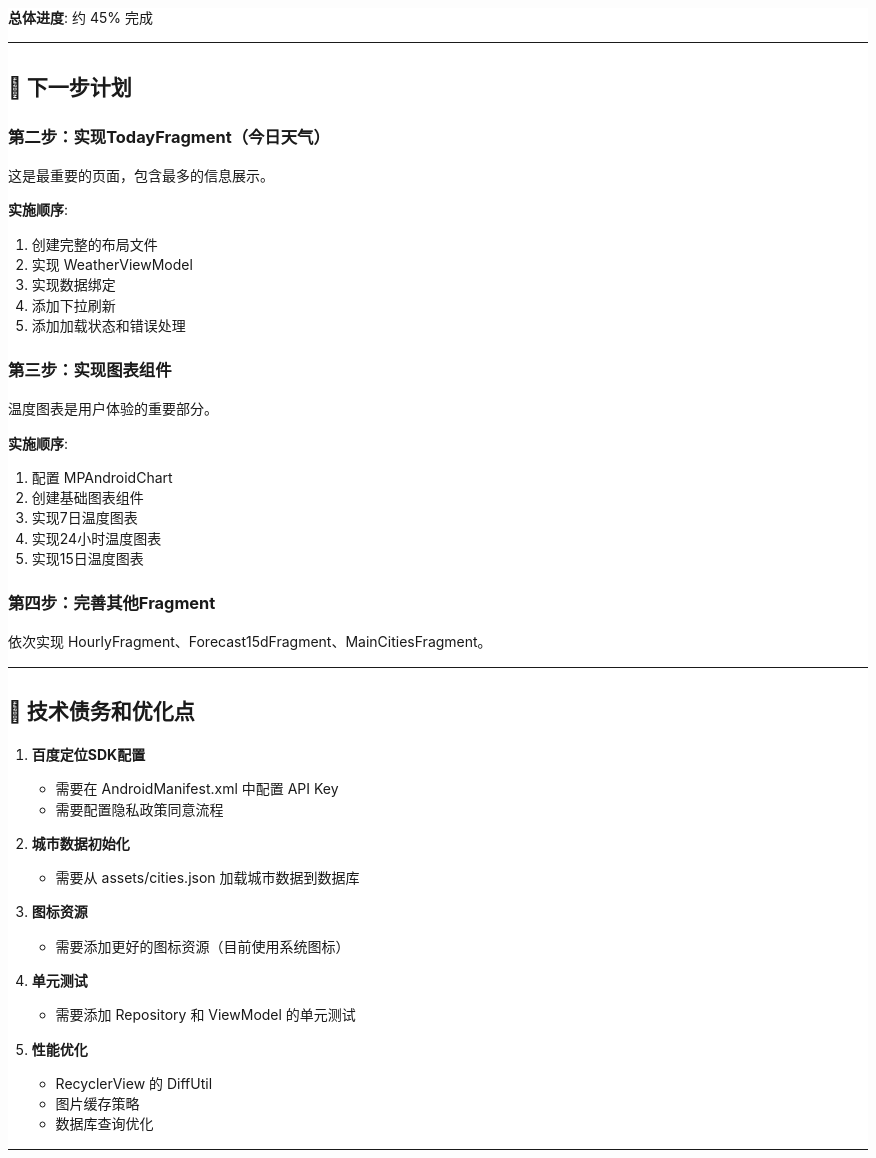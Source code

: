 **总体进度**: 约 45% 完成

---

## 🚀 下一步计划

### 第二步：实现TodayFragment（今日天气）

这是最重要的页面，包含最多的信息展示。

**实施顺序**:
1. 创建完整的布局文件
2. 实现 WeatherViewModel
3. 实现数据绑定
4. 添加下拉刷新
5. 添加加载状态和错误处理

### 第三步：实现图表组件

温度图表是用户体验的重要部分。

**实施顺序**:
1. 配置 MPAndroidChart
2. 创建基础图表组件
3. 实现7日温度图表
4. 实现24小时温度图表
5. 实现15日温度图表

### 第四步：完善其他Fragment

依次实现 HourlyFragment、Forecast15dFragment、MainCitiesFragment。

---

## 📝 技术债务和优化点

1. **百度定位SDK配置**
   - 需要在 AndroidManifest.xml 中配置 API Key
   - 需要配置隐私政策同意流程

2. **城市数据初始化**
   - 需要从 assets/cities.json 加载城市数据到数据库

3. **图标资源**
   - 需要添加更好的图标资源（目前使用系统图标）

4. **单元测试**
   - 需要添加 Repository 和 ViewModel 的单元测试

5. **性能优化**
   - RecyclerView 的 DiffUtil
   - 图片缓存策略
   - 数据库查询优化

---